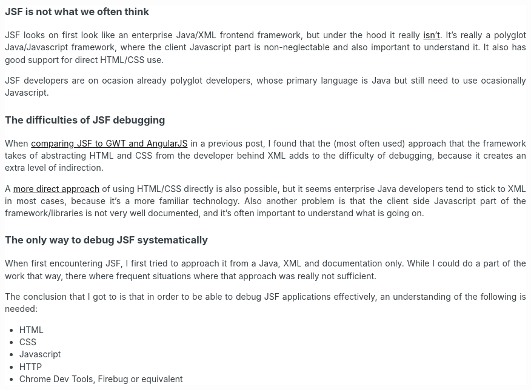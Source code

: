 </ul>



<h3 id="jsfisnotwhatweoftenthink" style="color: #3a4145;">
  JSF is not what we often think
</h3>

<p style="color: #3a4145; text-align: justify;">
  JSF looks on first look like an enterprise Java/XML frontend framework, but under the hood it really <a href="http://blog.primefaces.org/?p=3035">isn&#8217;t</a>. It&#8217;s really a polyglot Java/Javascript framework, where the client Javascript part is non-neglectable and also important to understand it. It also has good support for direct HTML/CSS use.
</p>

<p style="color: #3a4145; text-align: justify;">
  JSF developers are on ocasion already polyglot developers, whose primary language is Java but still need to use ocasionally Javascript.
</p>

<h3 id="thedifficultiesofjsfdebugging" style="color: #3a4145;">
  The difficulties of JSF debugging
</h3>

<p style="color: #3a4145; text-align: justify;">
  When <a href="http://blog.jhades.org/the-java-origins-of-angular-js-angular-vs-jsf-vs-gwt/">comparing JSF to GWT and AngularJS</a> in a previous post, I found that the (most often used) approach that the framework takes of abstracting HTML and CSS from the developer behind XML adds to the difficulty of debugging, because it creates an extra level of indirection.
</p>

<p style="color: #3a4145; text-align: justify;">
  A <a href="http://blog.primefaces.org/?p=3035">more direct approach</a> of using HTML/CSS directly is also possible, but it seems enterprise Java developers tend to stick to XML in most cases, because it&#8217;s a more familiar technology. Also another problem is that the client side Javascript part of the framework/libraries is not very well documented, and it&#8217;s often important to understand what is going on.
</p>

<h3 id="theonlywaytodebugjsfsystematically" style="color: #3a4145;">
  The only way to debug JSF systematically
</h3>

<p style="color: #3a4145; text-align: justify;">
  When first encountering JSF, I first tried to approach it from a Java, XML and documentation only. While I could do a part of the work that way, there where frequent situations where that approach was really not sufficient.
</p>

<p style="color: #3a4145; text-align: justify;">
  The conclusion that I got to is that in order to be able to debug JSF applications effectively, an understanding of the following is needed:
</p>

<ul style="color: #3a4145;">
  <li>
    HTML
  </li>
  <li>
    CSS
  </li>
  <li>
    Javascript
  </li>
  <li>
    HTTP
  </li>
  <li>
    Chrome Dev Tools, Firebug or equivalent